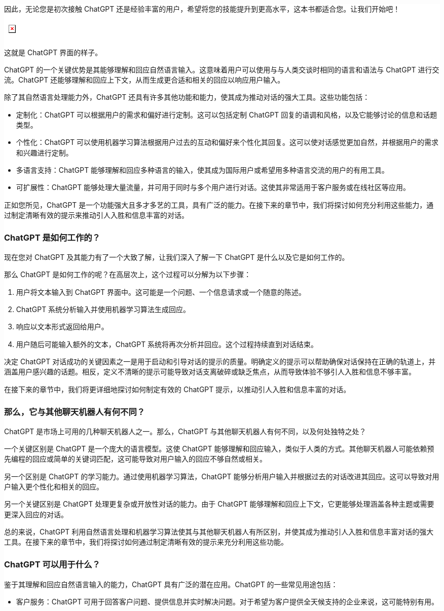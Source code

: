 因此，无论您是初次接触 ChatGPT 还是经验丰富的用户，希望将您的技能提升到更高水平，这本书都适合您。让我们开始吧！

![](img/image00132.gif)

这就是 ChatGPT 界面的样子。

ChatGPT 的一个关键优势是其能够理解和回应自然语言输入。这意味着用户可以使用与与人类交谈时相同的语言和语法与 ChatGPT 进行交流。ChatGPT 还能够理解和回应上下文，从而生成更合适和相关的回应以响应用户输入。

除了其自然语言处理能力外，ChatGPT 还具有许多其他功能和能力，使其成为推动对话的强大工具。这些功能包括：

+   定制化：ChatGPT 可以根据用户的需求和偏好进行定制。这可以包括定制 ChatGPT 回复的语调和风格，以及它能够讨论的信息和话题类型。

+   个性化：ChatGPT 可以使用机器学习算法根据用户过去的互动和偏好来个性化其回复。这可以使对话感觉更加自然，并根据用户的需求和兴趣进行定制。

+   多语言支持：ChatGPT 能够理解和回应多种语言的输入，使其成为国际用户或希望用多种语言交流的用户的有用工具。

+   可扩展性：ChatGPT 能够处理大量流量，并可用于同时与多个用户进行对话。这使其非常适用于客户服务或在线社区等应用。

正如您所见，ChatGPT 是一个功能强大且多才多艺的工具，具有广泛的能力。在接下来的章节中，我们将探讨如何充分利用这些能力，通过制定清晰有效的提示来推动引人入胜和信息丰富的对话。

### ChatGPT 是如何工作的？

现在您对 ChatGPT 及其能力有了一个大致了解，让我们深入了解一下 ChatGPT 是什么以及它是如何工作的。

那么 ChatGPT 是如何工作的呢？在高层次上，这个过程可以分解为以下步骤：

1.  用户将文本输入到 ChatGPT 界面中。这可能是一个问题、一个信息请求或一个随意的陈述。

1.  ChatGPT 系统分析输入并使用机器学习算法生成回应。

1.  响应以文本形式返回给用户。

1.  用户随后可能输入额外的文本，ChatGPT 系统将再次分析并回应。这个过程持续直到对话结束。

决定 ChatGPT 对话成功的关键因素之一是用于启动和引导对话的提示的质量。明确定义的提示可以帮助确保对话保持在正确的轨道上，并涵盖用户感兴趣的话题。相反，定义不清晰的提示可能导致对话支离破碎或缺乏焦点，从而导致体验不够引人入胜和信息不够丰富。

在接下来的章节中，我们将更详细地探讨如何制定有效的 ChatGPT 提示，以推动引人入胜和信息丰富的对话。

### 那么，它与其他聊天机器人有何不同？

ChatGPT 是市场上可用的几种聊天机器人之一。那么，ChatGPT 与其他聊天机器人有何不同，以及何处独特之处？

一个关键区别是 ChatGPT 是一个庞大的语言模型。这使 ChatGPT 能够理解和回应输入，类似于人类的方式。其他聊天机器人可能依赖预先编程的回应或简单的关键词匹配，这可能导致对用户输入的回应不够自然或相关。

另一个区别是 ChatGPT 的学习能力。通过使用机器学习算法，ChatGPT 能够分析用户输入并根据过去的对话改进其回应。这可以导致对用户输入更个性化和相关的回应。

另一个关键区别是 ChatGPT 处理更复杂或开放性对话的能力。由于 ChatGPT 能够理解和回应上下文，它更能够处理涵盖各种主题或需要更深入回应的对话。

总的来说，ChatGPT 利用自然语言处理和机器学习算法使其与其他聊天机器人有所区别，并使其成为推动引人入胜和信息丰富对话的强大工具。在接下来的章节中，我们将探讨如何通过制定清晰有效的提示来充分利用这些功能。

### ChatGPT 可以用于什么？

鉴于其理解和回应自然语言输入的能力，ChatGPT 具有广泛的潜在应用。ChatGPT 的一些常见用途包括：

+   客户服务：ChatGPT 可用于回答客户问题、提供信息并实时解决问题。对于希望为客户提供全天候支持的企业来说，这可能特别有用。
